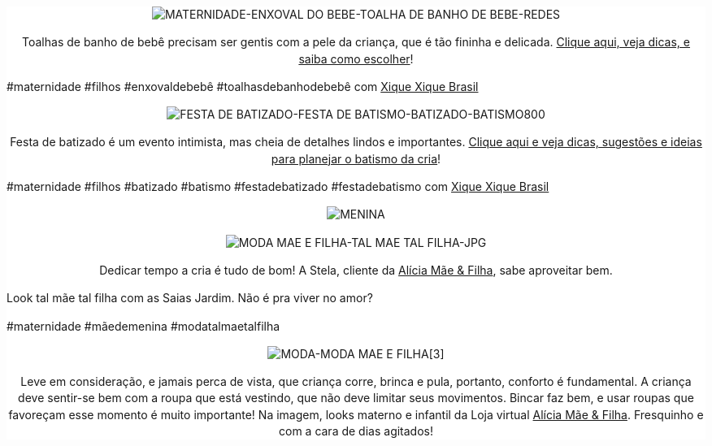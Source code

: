 <p align="center">
  <img class="alignnone size-full wp-image-13719" src="http://www.trololodemulher.com.br/blog/wp-content/uploads/2017/04/MATERNIDADE-ENXOVAL-DO-BEBE-TOALHA-DE-BANHO-DE-BEBE-REDES.jpg" alt="MATERNIDADE-ENXOVAL DO BEBE-TOALHA DE BANHO DE BEBE-REDES" width="800" height="800" />
</p>

<p align="center">
  Toalhas de banho de bebê precisam ser gentis com a pele da criança, que é tão fininha e delicada. <a href="http://www.trololodemulher.com.br/2017/02/23/toalhas-de-banho-de-bebe/" target="_blank">Clique aqui, veja dicas, e saiba como escolher</a>!
</p>

#maternidade #filhos #enxovaldebebê #toalhasdebanhodebebê com <a href="https://www.xiquexiquebrasil.com.br//?ref=trololodemulher" target="_blank">Xique Xique Brasil</a>

<p align="center">
  <img class="alignnone size-full wp-image-13720" src="http://www.trololodemulher.com.br/blog/wp-content/uploads/2017/04/FESTA-DE-BATIZADO-FESTA-DE-BATISMO-BATIZADO-BATISMO800.jpg" alt="FESTA DE BATIZADO-FESTA DE BATISMO-BATIZADO-BATISMO800" width="800" height="800" />
</p>

<p align="center">
  Festa de batizado é um evento intimista, mas cheia de detalhes lindos e importantes. <a href="http://www.trololodemulher.com.br/2017/03/09/festa-de-batizado/" target="_blank">Clique aqui e veja dicas, sugestões e ideias para planejar o batismo da cria</a>!
</p>

#maternidade #filhos #batizado #batismo #festadebatizado #festadebatismo com <a href="https://www.xiquexiquebrasil.com.br//?ref=trololodemulher" target="_blank">Xique Xique Brasil</a>

<p align="center">
  <img class="alignnone size-full wp-image-13734" src="http://www.trololodemulher.com.br/blog/wp-content/uploads/2017/04/MENINA.jpg" alt="MENINA" width="674" height="173" />
</p>

<p align="center">
  <img class="alignnone size-full wp-image-13723" src="http://www.trololodemulher.com.br/blog/wp-content/uploads/2017/04/MODA-MAE-E-FILHA-TAL-MAE-TAL-FILHA-JPG.jpg" alt="MODA MAE E FILHA-TAL MAE TAL FILHA-JPG" width="600" height="751" />
</p>

<p align="center">
  Dedicar tempo a cria é tudo de bom! A Stela, cliente da <a href="https://www.elo7.com.br/aliciamaeefilha/loja" target="_blank">Alícia Mãe & Filha</a>, sabe aproveitar bem.
</p>

Look tal mãe tal filha com as Saias Jardim. Não é pra viver no amor?

#maternidade #mãedemenina #modatalmaetalfilha

<p align="center">
  <img class="alignnone size-full wp-image-13735" src="http://www.trololodemulher.com.br/blog/wp-content/uploads/2017/04/MODA-MODA-MAE-E-FILHA3.jpg" alt="MODA-MODA MAE E FILHA[3]" width="800" height="800" />
</p>

<p align="center">
  Leve em consideração, e jamais perca de vista, que criança corre, brinca e pula, portanto, conforto é fundamental. A criança deve sentir-se bem com a roupa que está vestindo, que não deve limitar seus movimentos. Bincar faz bem, e usar roupas que favoreçam esse momento é muito importante! Na imagem, looks materno e infantil da Loja virtual <a href="https://www.elo7.com.br/aliciamaeefilha/loja" target="_blank">Alícia Mãe & Filha</a>. Fresquinho e com a cara de dias agitados!
</p>

